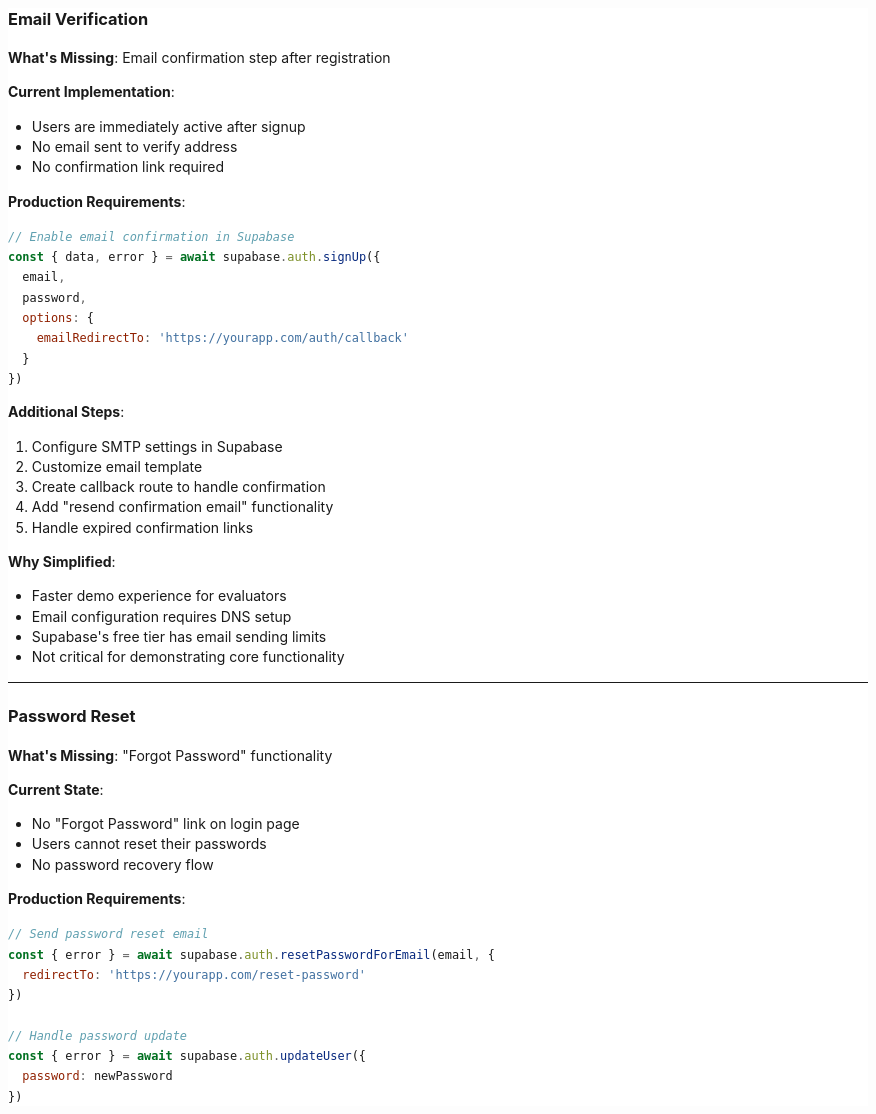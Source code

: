 
### Email Verification

**What's Missing**: Email confirmation step after registration

**Current Implementation**:
- Users are immediately active after signup
- No email sent to verify address
- No confirmation link required

**Production Requirements**:
```javascript
// Enable email confirmation in Supabase
const { data, error } = await supabase.auth.signUp({
  email,
  password,
  options: {
    emailRedirectTo: 'https://yourapp.com/auth/callback'
  }
})
```

**Additional Steps**:
1. Configure SMTP settings in Supabase
2. Customize email template
3. Create callback route to handle confirmation
4. Add "resend confirmation email" functionality
5. Handle expired confirmation links

**Why Simplified**:
- Faster demo experience for evaluators
- Email configuration requires DNS setup
- Supabase's free tier has email sending limits
- Not critical for demonstrating core functionality

---

### Password Reset

**What's Missing**: "Forgot Password" functionality

**Current State**:
- No "Forgot Password" link on login page
- Users cannot reset their passwords
- No password recovery flow

**Production Requirements**:
```javascript
// Send password reset email
const { error } = await supabase.auth.resetPasswordForEmail(email, {
  redirectTo: 'https://yourapp.com/reset-password'
})

// Handle password update
const { error } = await supabase.auth.updateUser({
  password: newPassword
})
```
